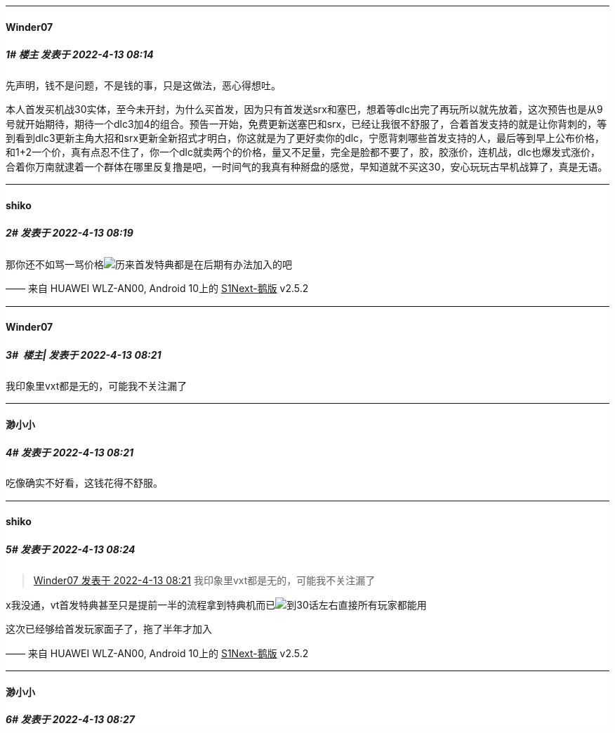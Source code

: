 

*****

####  Winder07  
##### 1#       楼主       发表于 2022-4-13 08:14

先声明，钱不是问题，不是钱的事，只是这做法，恶心得想吐。

本人首发买机战30实体，至今未开封，为什么买首发，因为只有首发送srx和塞巴，想着等dlc出完了再玩所以就先放着，这次预告也是从9号就开始期待，期待一个dlc3加4的组合。预告一开始，免费更新送塞巴和srx，已经让我很不舒服了，合着首发支持的就是让你背刺的，等到看到dlc3更新主角大招和srx更新全新招式才明白，你这就是为了更好卖你的dlc，宁愿背刺哪些首发支持的人，最后等到早上公布价格，和1+2一个价，真有点忍不住了，你一个dlc就卖两个的价格，量又不足量，完全是脸都不要了，胶，胶涨价，连机战，dlc也爆发式涨价，合着你万南就逮着一个群体在哪里反复撸是吧，一时间气的我真有种掰盘的感觉，早知道就不买这30，安心玩玩古早机战算了，真是无语。

*****

####  shiko  
##### 2#       发表于 2022-4-13 08:19

那你还不如骂一骂价格<img src="https://static.saraba1st.com/image/smiley/face2017/003.png" referrerpolicy="no-referrer">历来首发特典都是在后期有办法加入的吧

—— 来自 HUAWEI WLZ-AN00, Android 10上的 [S1Next-鹅版](https://github.com/ykrank/S1-Next/releases) v2.5.2

*****

####  Winder07  
##### 3#         楼主| 发表于 2022-4-13 08:21

我印象里vxt都是无的，可能我不关注漏了

*****

####  渺小小  
##### 4#       发表于 2022-4-13 08:21

吃像确实不好看，这钱花得不舒服。

*****

####  shiko  
##### 5#       发表于 2022-4-13 08:24

<blockquote><a href="httphttps://bbs.saraba1st.com/2b/forum.php?mod=redirect&amp;goto=findpost&amp;pid=55430309&amp;ptid=2064266" target="_blank">Winder07 发表于 2022-4-13 08:21</a>
我印象里vxt都是无的，可能我不关注漏了</blockquote>
x我没通，vt首发特典甚至只是提前一半的流程拿到特典机而已<img src="https://static.saraba1st.com/image/smiley/face2017/003.png" referrerpolicy="no-referrer">到30话左右直接所有玩家都能用

这次已经够给首发玩家面子了，拖了半年才加入

—— 来自 HUAWEI WLZ-AN00, Android 10上的 [S1Next-鹅版](https://github.com/ykrank/S1-Next/releases) v2.5.2

*****

####  渺小小  
##### 6#       发表于 2022-4-13 08:27
